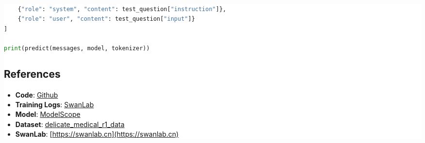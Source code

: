 ```python
    {"role": "system", "content": test_question["instruction"]},  
    {"role": "user", "content": test_question["input"]}  
]  

print(predict(messages, model, tokenizer))  
```  

## References  

- **Code**: [Github](https://github.com/Zeyi-Lin/Qwen3-Medical-SFT)  
- **Training Logs**: [SwanLab](https://swanlab.cn/@ZeyiLin/qwen3-sft-medical/runs/agps0dkifth5l1xytcdyk/chart)  
- **Model**: [ModelScope](https://modelscope.cn/models/Qwen/Qwen3-1.7B)  
- **Dataset**: [delicate_medical_r1_data](https://modelscope.cn/datasets/krisfu/delicate_medical_r1_data)  
- **SwanLab**: [https://swanlab.cn](https://swanlab.cn)